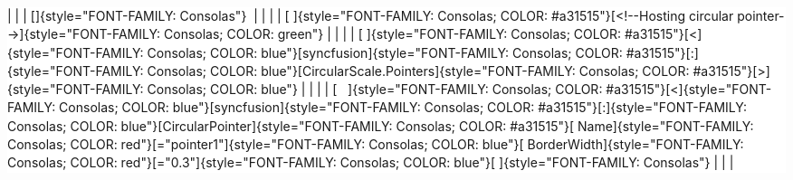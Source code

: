 |                                                                                                                                                                                                                                                                                                                                                                                                                                                                                                                                                                                                                                                                       |
| []{style="FONT-FAMILY: Consolas"}                                                                                                                                                                                                                                                                                                                                                                                                                                                                                                                                                                                                                                     |
|                                                                                                                                                                                                                                                                                                                                                                                                                                                                                                                                                                                                                                                                       |
| [ ]{style="FONT-FAMILY: Consolas; COLOR: #a31515"}[\<!\--Hosting circular pointer\--\>]{style="FONT-FAMILY: Consolas; COLOR: green"}                                                                                                                                                                                                                                                                                                                                                                                                                                                                                                                                  |
|                                                                                                                                                                                                                                                                                                                                                                                                                                                                                                                                                                                                                                                                       |
| [ ]{style="FONT-FAMILY: Consolas; COLOR: #a31515"}[\<]{style="FONT-FAMILY: Consolas; COLOR: blue"}[syncfusion]{style="FONT-FAMILY: Consolas; COLOR: #a31515"}[:]{style="FONT-FAMILY: Consolas; COLOR: blue"}[CircularScale.Pointers]{style="FONT-FAMILY: Consolas; COLOR: #a31515"}[\>]{style="FONT-FAMILY: Consolas; COLOR: blue"}                                                                                                                                                                                                                                                                                                                                   |
|                                                                                                                                                                                                                                                                                                                                                                                                                                                                                                                                                                                                                                                                       |
| [   ]{style="FONT-FAMILY: Consolas; COLOR: #a31515"}[\<]{style="FONT-FAMILY: Consolas; COLOR: blue"}[syncfusion]{style="FONT-FAMILY: Consolas; COLOR: #a31515"}[:]{style="FONT-FAMILY: Consolas; COLOR: blue"}[CircularPointer]{style="FONT-FAMILY: Consolas; COLOR: #a31515"}[ Name]{style="FONT-FAMILY: Consolas; COLOR: red"}[=\"pointer1\"]{style="FONT-FAMILY: Consolas; COLOR: blue"}[ BorderWidth]{style="FONT-FAMILY: Consolas; COLOR: red"}[=\"0.3\"]{style="FONT-FAMILY: Consolas; COLOR: blue"}[ ]{style="FONT-FAMILY: Consolas"}                                                                                                                          |
|                                                                                                                                                                                                                                                                                                                                                                                                                                                                                                                                                                                                                                                                       |